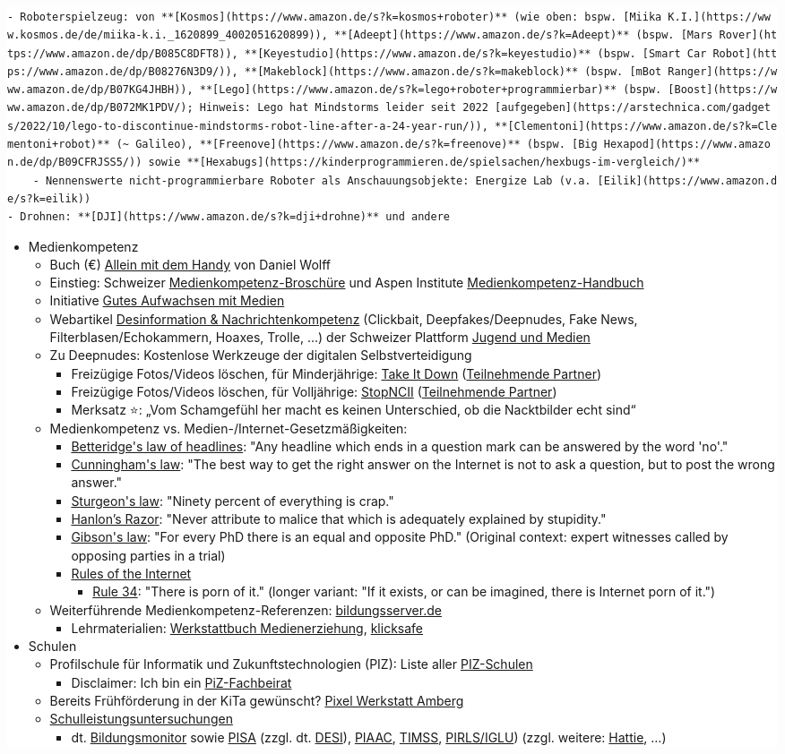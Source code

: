 	- Roboterspielzeug: von **[Kosmos](https://www.amazon.de/s?k=kosmos+roboter)** (wie oben: bspw. [Miika K.I.](https://www.kosmos.de/de/miika-k.i._1620899_4002051620899)), **[Adeept](https://www.amazon.de/s?k=Adeept)** (bspw. [Mars Rover](https://www.amazon.de/dp/B085C8DFT8)), **[Keyestudio](https://www.amazon.de/s?k=keyestudio)** (bspw. [Smart Car Robot](https://www.amazon.de/dp/B08276N3D9/)), **[Makeblock](https://www.amazon.de/s?k=makeblock)** (bspw. [mBot Ranger](https://www.amazon.de/dp/B07KG4JHBH)), **[Lego](https://www.amazon.de/s?k=lego+roboter+programmierbar)** (bspw. [Boost](https://www.amazon.de/dp/B072MK1PDV/); Hinweis: Lego hat Mindstorms leider seit 2022 [aufgegeben](https://arstechnica.com/gadgets/2022/10/lego-to-discontinue-mindstorms-robot-line-after-a-24-year-run/)), **[Clementoni](https://www.amazon.de/s?k=Clementoni+robot)** (~ Galileo), **[Freenove](https://www.amazon.de/s?k=freenove)** (bspw. [Big Hexapod](https://www.amazon.de/dp/B09CFRJSS5/)) sowie **[Hexabugs](https://kinderprogrammieren.de/spielsachen/hexbugs-im-vergleich/)**
		- Nennenswerte nicht-programmierbare Roboter als Anschauungsobjekte: Energize Lab (v.a. [Eilik](https://www.amazon.de/s?k=eilik))
	- Drohnen: **[DJI](https://www.amazon.de/s?k=dji+drohne)** und andere
- Medienkompetenz
	- Buch (€) [Allein mit dem Handy](https://www.amazon.de/dp/3453607015) von Daniel Wolff
	- Einstieg: Schweizer [Medienkompetenz-Broschüre](https://www.jugendundmedien.ch/angebote-beratung/bestellung-publikationen) und Aspen Institute [Medienkompetenz-Handbuch](https://www.aspeninstitute.de/wp-content/uploads/Aspen-Institute-Germany-Handbuch-Medienkompetenz-meistern-Tipps-von-SchuelerInnen-fuer-SchuelerInnen.pdf)
	- Initiative [Gutes Aufwachsen mit Medien](https://www.gutes-aufwachsen-mit-medien.de/magazin)
	- Webartikel [Desinformation & Nachrichtenkompetenz](https://www.jugendundmedien.ch/themen/desinformation-nachrichtenkompetenz) (Clickbait, Deepfakes/Deepnudes, Fake News, Filterblasen/Echokammern, Hoaxes, Trolle, ...) der Schweizer Plattform [Jugend und Medien](https://www.jugendundmedien.ch/)
	- Zu Deepnudes: Kostenlose Werkzeuge der digitalen Selbstverteidigung
		- Freizügige Fotos/Videos löschen, für Minderjährige: [Take It Down](https://takeitdown.ncmec.org/de/) ([Teilnehmende Partner](https://takeitdown.ncmec.org/de/teilnehmende/))
		- Freizügige Fotos/Videos löschen, für Volljährige: [StopNCII](https://stopncii.org/) ([Teilnehmende Partner](https://stopncii.org/partner/industriepartner/))
		- Merksatz ⭐: „Vom Schamgefühl her macht es keinen Unterschied, ob die Nacktbilder echt sind“
	- Medienkompetenz vs. Medien-/Internet-Gesetzmäßigkeiten:
		- [Betteridge's law of headlines](https://en.wikipedia.org/wiki/Betteridge's_law_of_headlines): "Any headline which ends in a question mark can be answered by the word 'no'."
		- [Cunningham's law](https://meta.m.wikimedia.org/wiki/Cunningham%27s_Law): "The best way to get the right answer on the Internet is not to ask a question, but to post the wrong answer."
		- [Sturgeon's law](https://en.wikipedia.org/wiki/Sturgeon%27s_law): "Ninety percent of everything is crap."
		- [Hanlon’s Razor](https://en.wikipedia.org/wiki/Hanlon%27s_razor): "Never attribute to malice that which is adequately explained by stupidity."
		- [Gibson's law](https://en.wikipedia.org/wiki/Gibson%27s_law): "For every PhD there is an equal and opposite PhD." (Original context: expert witnesses called by opposing parties in a trial)
		- [Rules of the Internet](https://tvtropes.org/pmwiki/pmwiki.php/Main/RulesOfTheInternet)
			- [Rule 34](https://en.wikipedia.org/wiki/Rule_34): "There is porn of it." (longer variant: "If it exists, or can be imagined, there is Internet porn of it.")
	- Weiterführende Medienkompetenz-Referenzen: [bildungsserver.de](https://www.bildungsserver.de/medienkompetenz-2924-de.html)
		- Lehrmaterialien: [Werkstattbuch Medienerziehung](https://www.bzga.de/fileadmin/user_upload/PDF/themenschwerpunkte/medienkompetenz/werkbuch_medienerziehung_kopiervorlagen--66f1fed9e09b25eb436a6eb49a29d158.pdf), [klicksafe](https://www.klicksafe.de/materialien)
- Schulen
	- Profilschule für Informatik und Zukunftstechnologien (PIZ): Liste aller [PIZ-Schulen](https://www.km.bayern.de/gestalten/digitalisierung/profilschulen-fuer-informatik-und-zukunftstechnologien/schulen)
		- Disclaimer: Ich bin ein [PiZ-Fachbeirat](https://www.km.bayern.de/gestalten/digitalisierung/profilschulen-fuer-informatik-und-zukunftstechnologien/fachbeirat)
	- Bereits Frühförderung in der KiTa gewünscht? [Pixel Werkstatt Amberg](https://www.pixelwerkstatt.kita.bayern/)
	- [Schulleistungsuntersuchungen](https://de.m.wikipedia.org/wiki/Schulleistungsuntersuchung)
		- dt. [Bildungsmonitor](https://www.insm.de/insm/themen/bildung/) sowie [PISA](https://www.oecd.org/berlin/themen/pisa-studie/) (zzgl. dt. [DESI](https://www.dipf.de/de/forschung/projektarchiv/deutsch-englisch-schuelerleistungen-international)), [PIAAC](https://www.gesis.org/piaac/piaac-home), [TIMSS](https://timss.bc.edu/timss-landing.html), [PIRLS/IGLU](https://www.kmk.org/themen/qualitaetssicherung-in-schulen/bildungsmonitoring/internationale-schulleistungsvergleiche/pirlsiglu.html)) (zzgl. weitere: [Hattie](http://d-nb.info/1058566075), …)